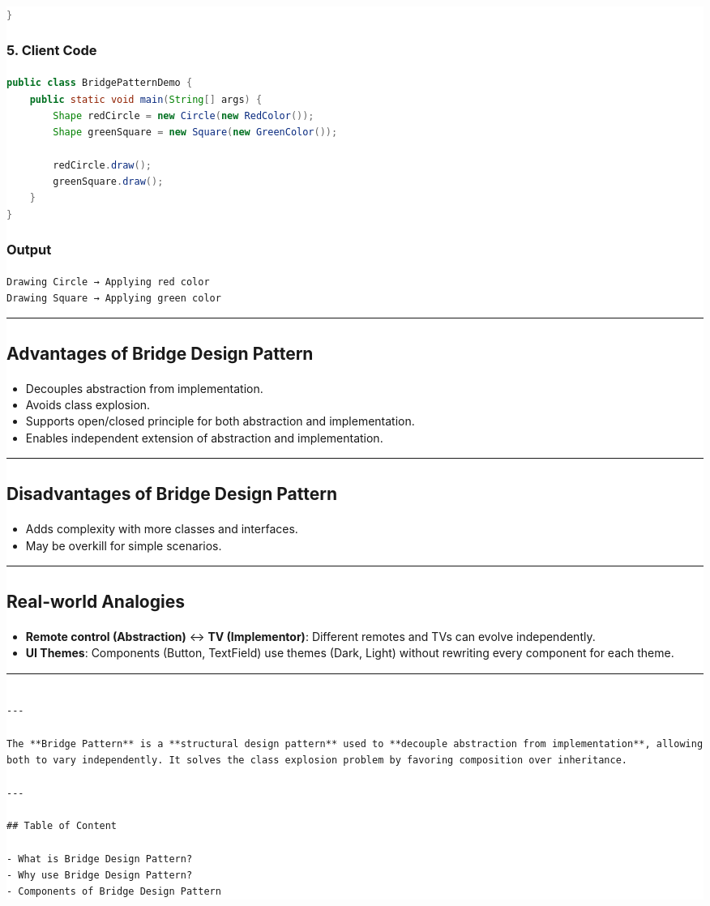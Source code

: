 ```java
}
```

### 5. Client Code

```java
public class BridgePatternDemo {
    public static void main(String[] args) {
        Shape redCircle = new Circle(new RedColor());
        Shape greenSquare = new Square(new GreenColor());

        redCircle.draw();
        greenSquare.draw();
    }
}
```

### Output

```
Drawing Circle → Applying red color
Drawing Square → Applying green color
```

---

## Advantages of Bridge Design Pattern

- Decouples abstraction from implementation.
- Avoids class explosion.
- Supports open/closed principle for both abstraction and implementation.
- Enables independent extension of abstraction and implementation.

---

## Disadvantages of Bridge Design Pattern

- Adds complexity with more classes and interfaces.
- May be overkill for simple scenarios.

---

## Real-world Analogies

- **Remote control (Abstraction)** ↔ **TV (Implementor)**: Different remotes and TVs can evolve independently.
- **UI Themes**: Components (Button, TextField) use themes (Dark, Light) without rewriting every component for each theme.

---
```# Bridge Design Pattern

---

The **Bridge Pattern** is a **structural design pattern** used to **decouple abstraction from implementation**, allowing both to vary independently. It solves the class explosion problem by favoring composition over inheritance.

---

## Table of Content

- What is Bridge Design Pattern?
- Why use Bridge Design Pattern?
- Components of Bridge Design Pattern
```